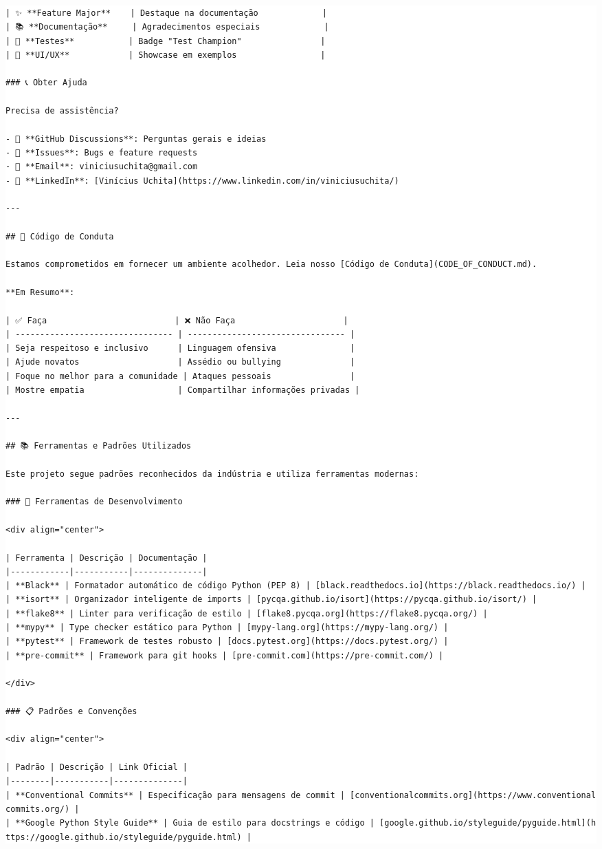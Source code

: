 ```
| ✨ **Feature Major**    | Destaque na documentação             |
| 📚 **Documentação**     | Agradecimentos especiais             |
| 🧪 **Testes**           | Badge "Test Champion"                |
| 🎨 **UI/UX**            | Showcase em exemplos                 |

### 📞 Obter Ajuda

Precisa de assistência?

- 💬 **GitHub Discussions**: Perguntas gerais e ideias
- 🐛 **Issues**: Bugs e feature requests
- 📧 **Email**: viniciusuchita@gmail.com
- 💼 **LinkedIn**: [Vinícius Uchita](https://www.linkedin.com/in/viniciusuchita/)

---

## 📄 Código de Conduta

Estamos comprometidos em fornecer um ambiente acolhedor. Leia nosso [Código de Conduta](CODE_OF_CONDUCT.md).

**Em Resumo**:

| ✅ Faça                          | ❌ Não Faça                      |
| -------------------------------- | -------------------------------- |
| Seja respeitoso e inclusivo      | Linguagem ofensiva               |
| Ajude novatos                    | Assédio ou bullying              |
| Foque no melhor para a comunidade | Ataques pessoais                |
| Mostre empatia                   | Compartilhar informações privadas |

---

## 📚 Ferramentas e Padrões Utilizados

Este projeto segue padrões reconhecidos da indústria e utiliza ferramentas modernas:

### 🔧 Ferramentas de Desenvolvimento

<div align="center">

| Ferramenta | Descrição | Documentação |
|------------|-----------|--------------|
| **Black** | Formatador automático de código Python (PEP 8) | [black.readthedocs.io](https://black.readthedocs.io/) |
| **isort** | Organizador inteligente de imports | [pycqa.github.io/isort](https://pycqa.github.io/isort/) |
| **flake8** | Linter para verificação de estilo | [flake8.pycqa.org](https://flake8.pycqa.org/) |
| **mypy** | Type checker estático para Python | [mypy-lang.org](https://mypy-lang.org/) |
| **pytest** | Framework de testes robusto | [docs.pytest.org](https://docs.pytest.org/) |
| **pre-commit** | Framework para git hooks | [pre-commit.com](https://pre-commit.com/) |

</div>

### 📋 Padrões e Convenções

<div align="center">

| Padrão | Descrição | Link Oficial |
|--------|-----------|--------------|
| **Conventional Commits** | Especificação para mensagens de commit | [conventionalcommits.org](https://www.conventionalcommits.org/) |
| **Google Python Style Guide** | Guia de estilo para docstrings e código | [google.github.io/styleguide/pyguide.html](https://google.github.io/styleguide/pyguide.html) |
```